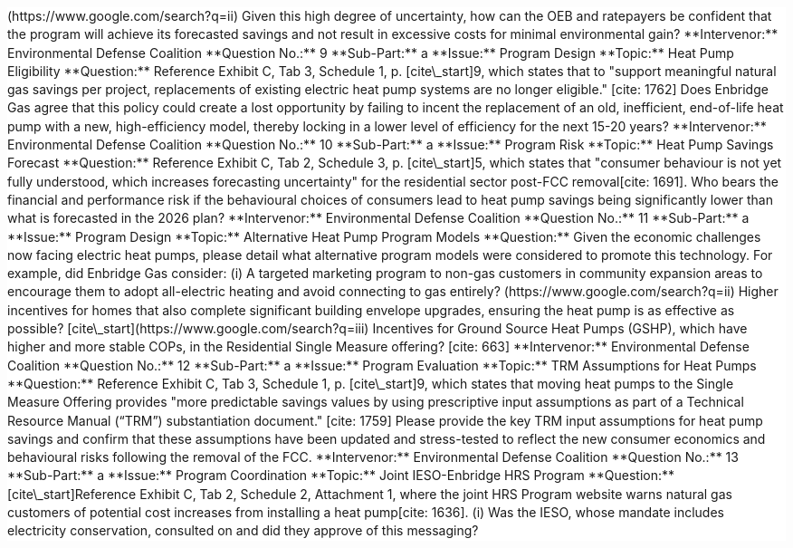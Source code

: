 \(https://www\.google\.com/search?q=ii\) Given this high degree of uncertainty, how can the OEB and ratepayers be confident that the program will achieve its forecasted savings and not result in excessive costs for minimal environmental gain?
\*\*Intervenor:\*\* Environmental Defense Coalition
\*\*Question No\.:\*\* 9
\*\*Sub\-Part:\*\* a
\*\*Issue:\*\* Program Design
\*\*Topic:\*\* Heat Pump Eligibility
\*\*Question:\*\*
Reference Exhibit C, Tab 3, Schedule 1, p\. \[cite\\\_start\]9, which states that to "support meaningful natural gas savings per project, replacements of existing electric heat pump systems are no longer eligible\." \[cite: 1762\] Does Enbridge Gas agree that this policy could create a lost opportunity by failing to incent the replacement of an old, inefficient, end\-of\-life heat pump with a new, high\-efficiency model, thereby locking in a lower level of efficiency for the next 15\-20 years?
\*\*Intervenor:\*\* Environmental Defense Coalition
\*\*Question No\.:\*\* 10
\*\*Sub\-Part:\*\* a
\*\*Issue:\*\* Program Risk
\*\*Topic:\*\* Heat Pump Savings Forecast
\*\*Question:\*\*
Reference Exhibit C, Tab 2, Schedule 3, p\. \[cite\\\_start\]5, which states that "consumer behaviour is not yet fully understood, which increases forecasting uncertainty" for the residential sector post\-FCC removal\[cite: 1691\]\. Who bears the financial and performance risk if the behavioural choices of consumers lead to heat pump savings being significantly lower than what is forecasted in the 2026 plan?
\*\*Intervenor:\*\* Environmental Defense Coalition
\*\*Question No\.:\*\* 11
\*\*Sub\-Part:\*\* a
\*\*Issue:\*\* Program Design
\*\*Topic:\*\* Alternative Heat Pump Program Models
\*\*Question:\*\*
Given the economic challenges now facing electric heat pumps, please detail what alternative program models were considered to promote this technology\. For example, did Enbridge Gas consider:
\(i\) A targeted marketing program to non\-gas customers in community expansion areas to encourage them to adopt all\-electric heating and avoid connecting to gas entirely?
\(https://www\.google\.com/search?q=ii\) Higher incentives for homes that also complete significant building envelope upgrades, ensuring the heat pump is as effective as possible?
\[cite\\\_start\]\(https://www\.google\.com/search?q=iii\) Incentives for Ground Source Heat Pumps \(GSHP\), which have higher and more stable COPs, in the Residential Single Measure offering? \[cite: 663\]
\*\*Intervenor:\*\* Environmental Defense Coalition
\*\*Question No\.:\*\* 12
\*\*Sub\-Part:\*\* a
\*\*Issue:\*\* Program Evaluation
\*\*Topic:\*\* TRM Assumptions for Heat Pumps
\*\*Question:\*\*
Reference Exhibit C, Tab 3, Schedule 1, p\. \[cite\\\_start\]9, which states that moving heat pumps to the Single Measure Offering provides "more predictable savings values by using prescriptive input assumptions as part of a Technical Resource Manual \(“TRM”\) substantiation document\." \[cite: 1759\] Please provide the key TRM input assumptions for heat pump savings and confirm that these assumptions have been updated and stress\-tested to reflect the new consumer economics and behavioural risks following the removal of the FCC\.
\*\*Intervenor:\*\* Environmental Defense Coalition
\*\*Question No\.:\*\* 13
\*\*Sub\-Part:\*\* a
\*\*Issue:\*\* Program Coordination
\*\*Topic:\*\* Joint IESO\-Enbridge HRS Program
\*\*Question:\*\*
\[cite\\\_start\]Reference Exhibit C, Tab 2, Schedule 2, Attachment 1, where the joint HRS Program website warns natural gas customers of potential cost increases from installing a heat pump\[cite: 1636\]\.
\(i\) Was the IESO, whose mandate includes electricity conservation, consulted on and did they approve of this messaging?